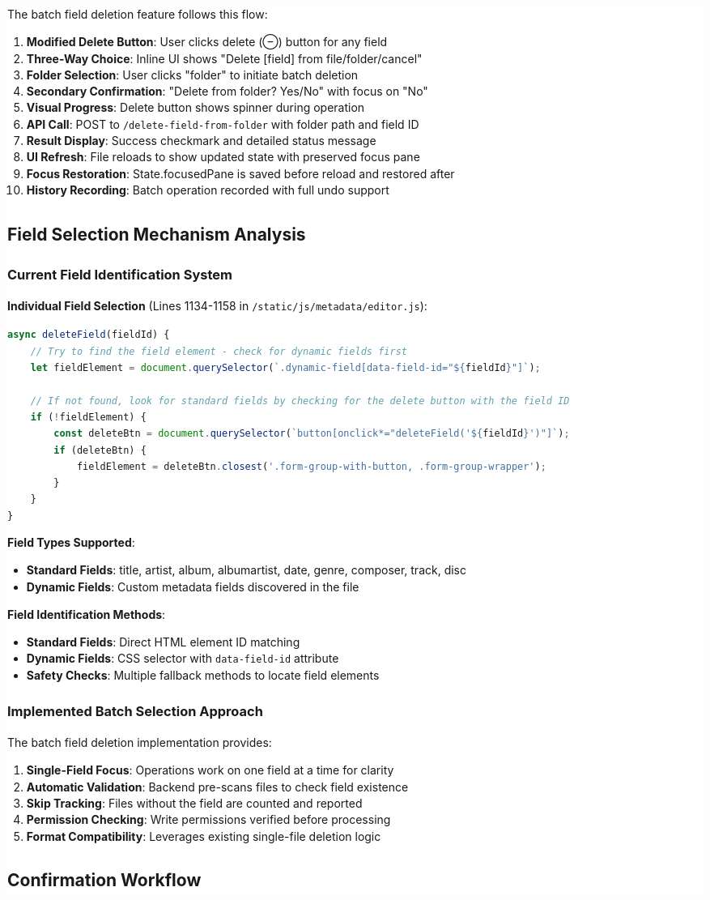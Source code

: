 The batch field deletion feature follows this flow:

1. **Modified Delete Button**: User clicks delete (⊖) button for any field
2. **Three-Way Choice**: Inline UI shows "Delete [field] from file/folder/cancel"
3. **Folder Selection**: User clicks "folder" to initiate batch deletion
4. **Secondary Confirmation**: "Delete from folder? Yes/No" with focus on "No"
5. **Visual Progress**: Delete button shows spinner during operation
6. **API Call**: POST to `/delete-field-from-folder` with folder path and field ID
7. **Result Display**: Success checkmark and detailed status message
8. **UI Refresh**: File reloads to show updated state with preserved focus pane
9. **Focus Restoration**: State.focusedPane is saved before reload and restored after
10. **History Recording**: Batch operation recorded with full undo support

## Field Selection Mechanism Analysis

### Current Field Identification System

**Individual Field Selection** (Lines 1134-1158 in `/static/js/metadata/editor.js`):

```javascript
async deleteField(fieldId) {
    // Try to find the field element - check for dynamic fields first
    let fieldElement = document.querySelector(`.dynamic-field[data-field-id="${fieldId}"]`);
    
    // If not found, look for standard fields by checking for the delete button with the field ID
    if (!fieldElement) {
        const deleteBtn = document.querySelector(`button[onclick*="deleteField('${fieldId}')"]`);
        if (deleteBtn) {
            fieldElement = deleteBtn.closest('.form-group-with-button, .form-group-wrapper');
        }
    }
}
```

**Field Types Supported**:
- **Standard Fields**: title, artist, album, albumartist, date, genre, composer, track, disc
- **Dynamic Fields**: Custom metadata fields discovered in the file

**Field Identification Methods**:
- **Standard Fields**: Direct HTML element ID matching
- **Dynamic Fields**: CSS selector with `data-field-id` attribute
- **Safety Checks**: Multiple fallback methods to locate field elements

### Implemented Batch Selection Approach

The batch field deletion implementation provides:

1. **Single-Field Focus**: Operations work on one field at a time for clarity
2. **Automatic Validation**: Backend pre-scans files to check field existence
3. **Skip Tracking**: Files without the field are counted and reported
4. **Permission Checking**: Write permissions verified before processing
5. **Format Compatibility**: Leverages existing single-file deletion logic

## Confirmation Workflow
